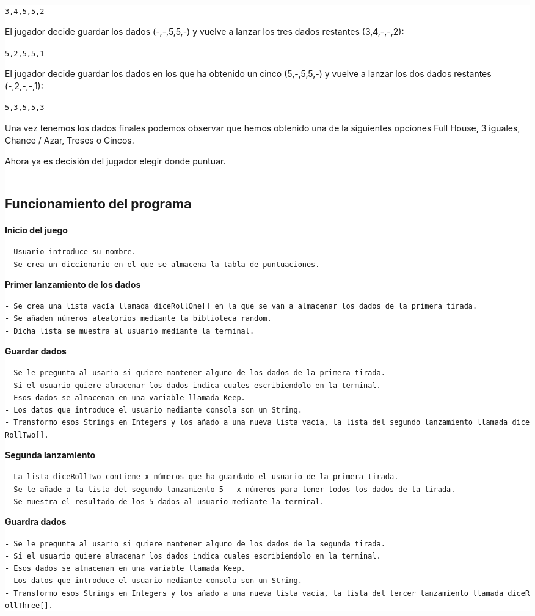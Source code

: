     3,4,5,5,2

El jugador decide guardar los dados (-,-,5,5,-) y vuelve a lanzar los tres dados restantes (3,4,-,-,2):

    5,2,5,5,1

El jugador decide guardar los dados en los que ha obtenido un cinco (5,-,5,5,-) y vuelve a lanzar los dos dados restantes (-,2,-,-,1):

    5,3,5,5,3

Una vez tenemos los dados finales podemos observar que hemos obtenido una de la siguientes opciones Full House, 3 iguales, Chance / Azar, Treses o Cincos. 

Ahora ya es decisión del jugador elegir donde puntuar.

---

## Funcionamiento del programa

**Inicio del juego**

    - Usuario introduce su nombre.
    - Se crea un diccionario en el que se almacena la tabla de puntuaciones.

**Primer lanzamiento de los dados**

    - Se crea una lista vacía llamada diceRollOne[] en la que se van a almacenar los dados de la primera tirada.
    - Se añaden números aleatorios mediante la biblioteca random.
    - Dicha lista se muestra al usuario mediante la terminal.

**Guardar dados**

    - Se le pregunta al usario si quiere mantener alguno de los dados de la primera tirada.
    - Si el usuario quiere almacenar los dados indica cuales escribiendolo en la terminal.
    - Esos dados se almacenan en una variable llamada Keep.
    - Los datos que introduce el usuario mediante consola son un String.
    - Transformo esos Strings en Integers y los añado a una nueva lista vacia, la lista del segundo lanzamiento llamada diceRollTwo[].

**Segunda lanzamiento**

    - La lista diceRollTwo contiene x números que ha guardado el usuario de la primera tirada.
    - Se le añade a la lista del segundo lanzamiento 5 - x números para tener todos los dados de la tirada.
    - Se muestra el resultado de los 5 dados al usuario mediante la terminal.

**Guardra dados**

    - Se le pregunta al usario si quiere mantener alguno de los dados de la segunda tirada.
    - Si el usuario quiere almacenar los dados indica cuales escribiendolo en la terminal.
    - Esos dados se almacenan en una variable llamada Keep.
    - Los datos que introduce el usuario mediante consola son un String.
    - Transformo esos Strings en Integers y los añado a una nueva lista vacia, la lista del tercer lanzamiento llamada diceRollThree[].
